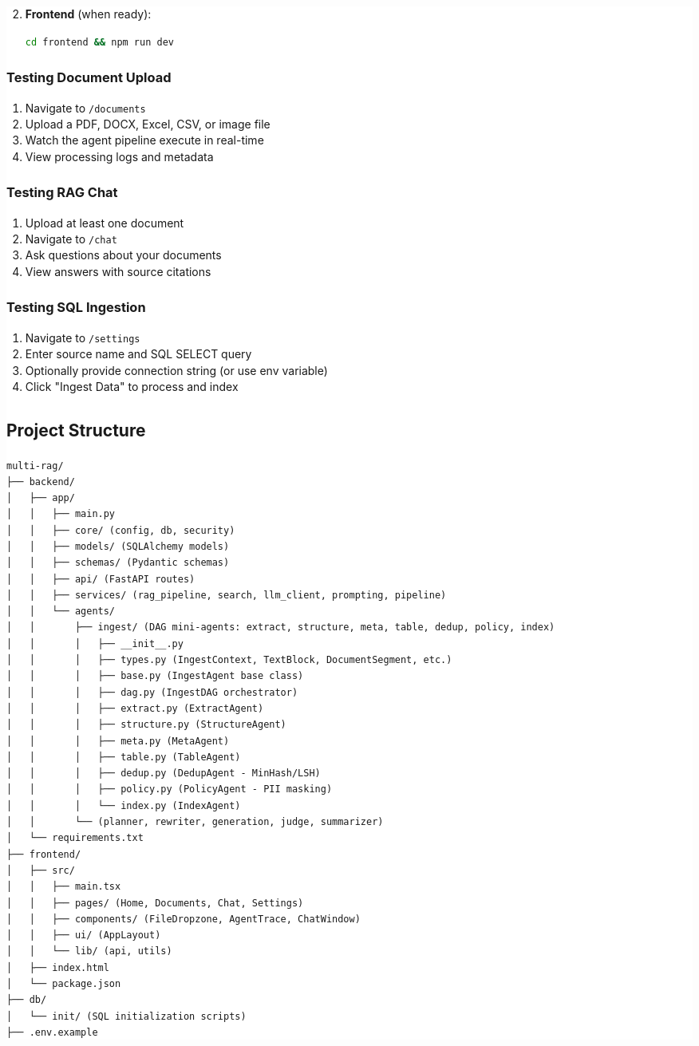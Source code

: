 2. **Frontend** (when ready):
   ```bash
   cd frontend && npm run dev
   ```

### Testing Document Upload

1. Navigate to `/documents`
2. Upload a PDF, DOCX, Excel, CSV, or image file
3. Watch the agent pipeline execute in real-time
4. View processing logs and metadata

### Testing RAG Chat

1. Upload at least one document
2. Navigate to `/chat`
3. Ask questions about your documents
4. View answers with source citations

### Testing SQL Ingestion

1. Navigate to `/settings`
2. Enter source name and SQL SELECT query
3. Optionally provide connection string (or use env variable)
4. Click "Ingest Data" to process and index

## Project Structure

```
multi-rag/
├── backend/
│   ├── app/
│   │   ├── main.py
│   │   ├── core/ (config, db, security)
│   │   ├── models/ (SQLAlchemy models)
│   │   ├── schemas/ (Pydantic schemas)
│   │   ├── api/ (FastAPI routes)
│   │   ├── services/ (rag_pipeline, search, llm_client, prompting, pipeline)
│   │   └── agents/
│   │       ├── ingest/ (DAG mini-agents: extract, structure, meta, table, dedup, policy, index)
│   │       │   ├── __init__.py
│   │       │   ├── types.py (IngestContext, TextBlock, DocumentSegment, etc.)
│   │       │   ├── base.py (IngestAgent base class)
│   │       │   ├── dag.py (IngestDAG orchestrator)
│   │       │   ├── extract.py (ExtractAgent)
│   │       │   ├── structure.py (StructureAgent)
│   │       │   ├── meta.py (MetaAgent)
│   │       │   ├── table.py (TableAgent)
│   │       │   ├── dedup.py (DedupAgent - MinHash/LSH)
│   │       │   ├── policy.py (PolicyAgent - PII masking)
│   │       │   └── index.py (IndexAgent)
│   │       └── (planner, rewriter, generation, judge, summarizer)
│   └── requirements.txt
├── frontend/
│   ├── src/
│   │   ├── main.tsx
│   │   ├── pages/ (Home, Documents, Chat, Settings)
│   │   ├── components/ (FileDropzone, AgentTrace, ChatWindow)
│   │   ├── ui/ (AppLayout)
│   │   └── lib/ (api, utils)
│   ├── index.html
│   └── package.json
├── db/
│   └── init/ (SQL initialization scripts)
├── .env.example
```